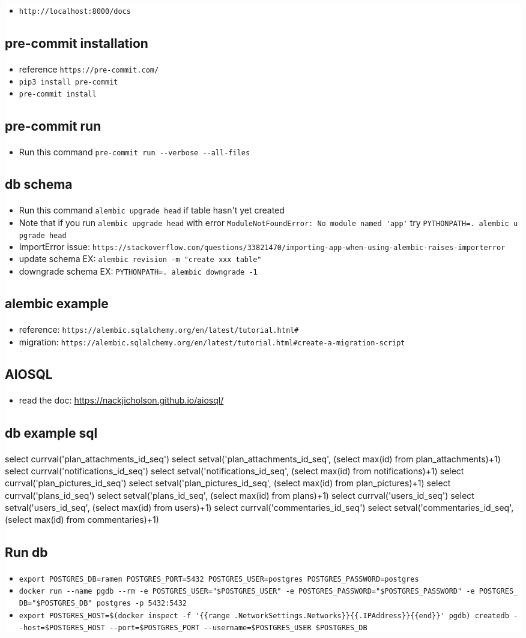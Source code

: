 - `http://localhost:8000/docs`

## pre-commit installation

- reference `https://pre-commit.com/`
- `pip3 install pre-commit`
- `pre-commit install`

## pre-commit run

- Run this command `pre-commit run --verbose --all-files`

## db schema

- Run this command `alembic upgrade head` if table hasn't yet created
- Note that if you run `alembic upgrade head` with error `ModuleNotFoundError: No module named 'app'` try `PYTHONPATH=. alembic upgrade head`
- ImportError issue: `https://stackoverflow.com/questions/33821470/importing-app-when-using-alembic-raises-importerror`
- update schema EX: `alembic revision -m "create xxx table"`
- downgrade schema EX: `PYTHONPATH=. alembic downgrade -1`

## alembic example

- reference: `https://alembic.sqlalchemy.org/en/latest/tutorial.html#`
- migration: `https://alembic.sqlalchemy.org/en/latest/tutorial.html#create-a-migration-script`

## AIOSQL

- read the doc: https://nackjicholson.github.io/aiosql/

## db example sql

select currval('plan_attachments_id_seq')
select setval('plan_attachments_id_seq', (select max(id) from plan_attachments)+1)
select currval('notifications_id_seq')
select setval('notifications_id_seq', (select max(id) from notifications)+1)
select currval('plan_pictures_id_seq')
select setval('plan_pictures_id_seq', (select max(id) from plan_pictures)+1)
select currval('plans_id_seq')
select setval('plans_id_seq', (select max(id) from plans)+1)
select currval('users_id_seq')
select setval('users_id_seq', (select max(id) from users)+1)
select currval('commentaries_id_seq')
select setval('commentaries_id_seq', (select max(id) from commentaries)+1)

## Run db

- `export POSTGRES_DB=ramen POSTGRES_PORT=5432 POSTGRES_USER=postgres POSTGRES_PASSWORD=postgres`
- `docker run --name pgdb --rm -e POSTGRES_USER="$POSTGRES_USER" -e POSTGRES_PASSWORD="$POSTGRES_PASSWORD" -e POSTGRES_DB="$POSTGRES_DB" postgres -p 5432:5432`
- `export POSTGRES_HOST=$(docker inspect -f '{{range .NetworkSettings.Networks}}{{.IPAddress}}{{end}}' pgdb) createdb --host=$POSTGRES_HOST --port=$POSTGRES_PORT --username=$POSTGRES_USER $POSTGRES_DB`
